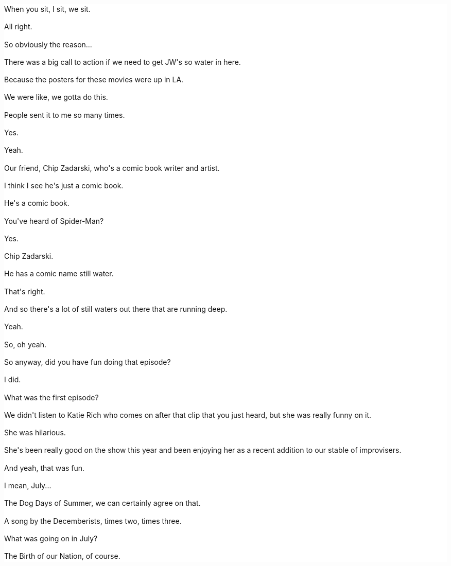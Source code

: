 When you sit, I sit, we sit.

All right.

So obviously the reason...

There was a big call to action if we need to get JW's so water in here.

Because the posters for these movies were up in LA.

We were like, we gotta do this.

People sent it to me so many times.

Yes.

Yeah.

Our friend, Chip Zadarski, who's a comic book writer and artist.

I think I see he's just a comic book.

He's a comic book.

You've heard of Spider-Man?

Yes.

Chip Zadarski.

He has a comic name still water.

That's right.

And so there's a lot of still waters out there that are running deep.

Yeah.

So, oh yeah.

So anyway, did you have fun doing that episode?

I did.

What was the first episode?

We didn't listen to Katie Rich who comes on after that clip that you just heard, but she was really funny on it.

She was hilarious.

She's been really good on the show this year and been enjoying her as a recent addition to our stable of improvisers.

And yeah, that was fun.

I mean, July...

The Dog Days of Summer, we can certainly agree on that.

A song by the Decemberists, times two, times three.

What was going on in July?

The Birth of our Nation, of course.
